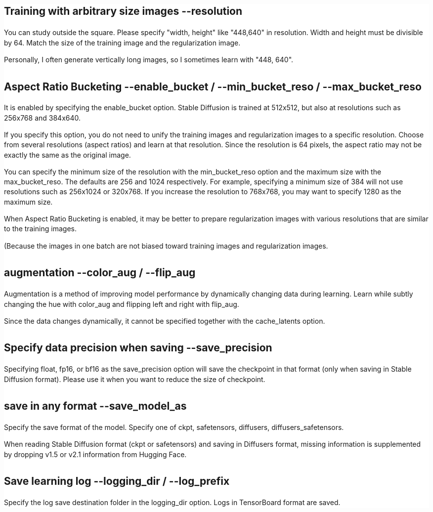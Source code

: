 ## Training with arbitrary size images --resolution
You can study outside the square. Please specify "width, height" like "448,640" in resolution. Width and height must be divisible by 64. Match the size of the training image and the regularization image.

Personally, I often generate vertically long images, so I sometimes learn with "448, 640".

## Aspect Ratio Bucketing --enable_bucket / --min_bucket_reso / --max_bucket_reso
It is enabled by specifying the enable_bucket option. Stable Diffusion is trained at 512x512, but also at resolutions such as 256x768 and 384x640.

If you specify this option, you do not need to unify the training images and regularization images to a specific resolution. Choose from several resolutions (aspect ratios) and learn at that resolution.
Since the resolution is 64 pixels, the aspect ratio may not be exactly the same as the original image.

You can specify the minimum size of the resolution with the min_bucket_reso option and the maximum size with the max_bucket_reso. The defaults are 256 and 1024 respectively.
For example, specifying a minimum size of 384 will not use resolutions such as 256x1024 or 320x768.
If you increase the resolution to 768x768, you may want to specify 1280 as the maximum size.

When Aspect Ratio Bucketing is enabled, it may be better to prepare regularization images with various resolutions that are similar to the training images.

(Because the images in one batch are not biased toward training images and regularization images.

## augmentation --color_aug / --flip_aug
Augmentation is a method of improving model performance by dynamically changing data during learning. Learn while subtly changing the hue with color_aug and flipping left and right with flip_aug.

Since the data changes dynamically, it cannot be specified together with the cache_latents option.

## Specify data precision when saving --save_precision
Specifying float, fp16, or bf16 as the save_precision option will save the checkpoint in that format (only when saving in Stable Diffusion format). Please use it when you want to reduce the size of checkpoint.

## save in any format --save_model_as
Specify the save format of the model. Specify one of ckpt, safetensors, diffusers, diffusers_safetensors.

When reading Stable Diffusion format (ckpt or safetensors) and saving in Diffusers format, missing information is supplemented by dropping v1.5 or v2.1 information from Hugging Face.

## Save learning log --logging_dir / --log_prefix
Specify the log save destination folder in the logging_dir option. Logs in TensorBoard format are saved.

